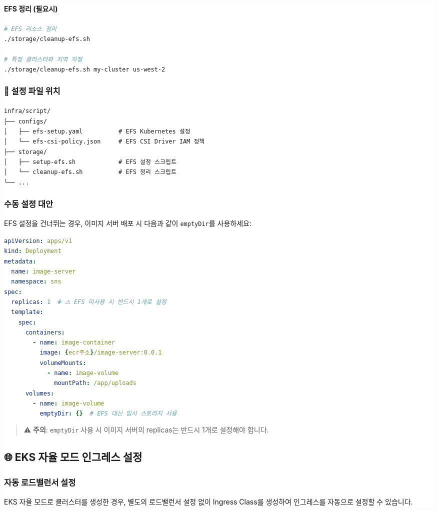#### EFS 정리 (필요시)
```bash
# EFS 리소스 정리
./storage/cleanup-efs.sh

# 특정 클러스터와 지역 지정
./storage/cleanup-efs.sh my-cluster us-west-2
```

### 📁 설정 파일 위치
```
infra/script/
├── configs/
│   ├── efs-setup.yaml          # EFS Kubernetes 설정
│   └── efs-csi-policy.json     # EFS CSI Driver IAM 정책
├── storage/
│   ├── setup-efs.sh            # EFS 설정 스크립트
│   └── cleanup-efs.sh          # EFS 정리 스크립트
└── ...
```

### 수동 설정 대안
EFS 설정을 건너뛰는 경우, 이미지 서버 배포 시 다음과 같이 `emptyDir`를 사용하세요:

```yaml
apiVersion: apps/v1
kind: Deployment
metadata:
  name: image-server
  namespace: sns
spec:
  replicas: 1  # ⚠️ EFS 미사용 시 반드시 1개로 설정
  template:
    spec:
      containers:
        - name: image-container
          image: {ecr주소}/image-server:0.0.1
          volumeMounts:
            - name: image-volume
              mountPath: /app/uploads
      volumes:
        - name: image-volume
          emptyDir: {}  # EFS 대신 임시 스토리지 사용
```

> ⚠️ **주의**: `emptyDir` 사용 시 이미지 서버의 replicas는 반드시 1개로 설정해야 합니다.

## 🌐 EKS 자율 모드 인그레스 설정

### 자동 로드밸런서 설정
EKS 자율 모드로 클러스터를 생성한 경우, 별도의 로드밸런서 설정 없이 Ingress Class를 생성하여 인그레스를 자동으로 설정할 수 있습니다.
